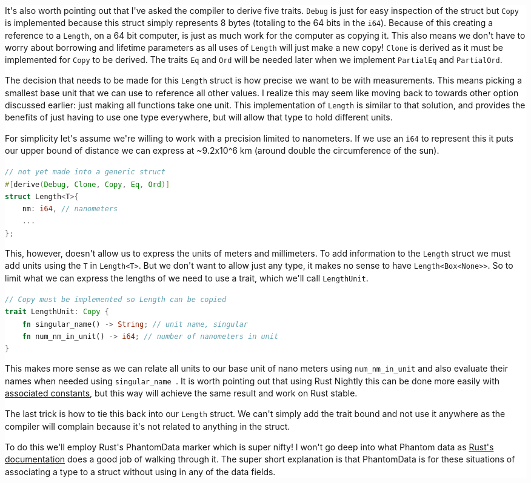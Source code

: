 It's also worth pointing out that I've asked the compiler to derive five traits.
`Debug` is just for easy inspection of the struct but `Copy` is implemented because this struct simply represents 8 bytes (totaling to the 64 bits in the `i64`). Because of this creating a reference to a `Length`, on a 64 bit computer, is just as much work for the computer as copying it.
This also means we don't have to worry about borrowing and lifetime parameters as all uses of `Length` will just make a new copy! `Clone` is derived as it must be implemented for `Copy` to be derived.
The traits `Eq` and `Ord` will be needed later when we implement `PartialEq` and `PartialOrd`.

The decision that needs to be made for this `Length` struct is how precise we want to be with measurements.
This means picking a smallest base unit that we can use to reference all other values.
I realize this may seem like moving back to towards other option discussed earlier: just making all functions take one unit.
This implementation of `Length` is similar to that solution, and provides the benefits of just having to use one type everywhere, but will allow that type to hold different units.

For simplicity let's assume we're willing to work with a precision limited to nanometers.
If we use an `i64` to represent this it puts our upper bound of distance we can express at ~9.2x10^6 km (around double the circumference of the sun). 

```rust
// not yet made into a generic struct
#[derive(Debug, Clone, Copy, Eq, Ord)]
struct Length<T>{
	nm: i64, // nanometers
	...
};
```

This, however, doesn't allow us to express the units of meters and millimeters.
To add information to the `Length` struct we must add units using the `T` in `Length<T>`.
But we don't want to allow just any type, it makes no sense to have `Length<Box<None>>`.
So to limit what we can express the lengths of we need to use a trait, which we'll call `LengthUnit`.

```rust
// Copy must be implemented so Length can be copied
trait LengthUnit: Copy {
    fn singular_name() -> String; // unit name, singular
    fn num_nm_in_unit() -> i64; // number of nanometers in unit
}
```

This makes more sense as we can relate all units to our base unit of nano meters using `num_nm_in_unit` and also evaluate their names when needed using `singular_name `.
It is worth pointing out that using Rust Nightly this can be done more easily with [associated constants](https://doc.rust-lang.org/book/associated-constants.html), but this way will achieve the same result and work on Rust stable.

The last trick is how to tie this back into our `Length` struct.
We can't simply add the trait bound and not use it anywhere as the compiler will complain because it's not related to anything in the struct.

To do this we'll employ Rust's PhantomData marker which is super nifty!
I won't go deep into what Phantom data as [Rust's documentation](https://doc.rust-lang.org/std/marker/struct.PhantomData.html) does a good job of walking through it.
The super short explanation is that PhantomData is for these situations of associating a type to a struct without using in any of the data fields.


[^picometers]: For example if you wanted to have the number of picometers as we could simply do the following to calculate it using the `num_nm_in_unit` function: `fn num_pm_in_unit() -> i64 { Self::num_nm_in_unit() * 1000 }`
[^performance_size]: For the record you can use `use std::mem::size_of::Length<Meters>()` to verify that `Length` is in fact only eight bytes in size, meaning we've achieved this system without adding runtime memory cost. Such is the beauty of the Rust compiler.
[^tokei_count]: Exactly 194 lines of code without comments according to [tokei](https://github.com/Aaronepower/tokei).